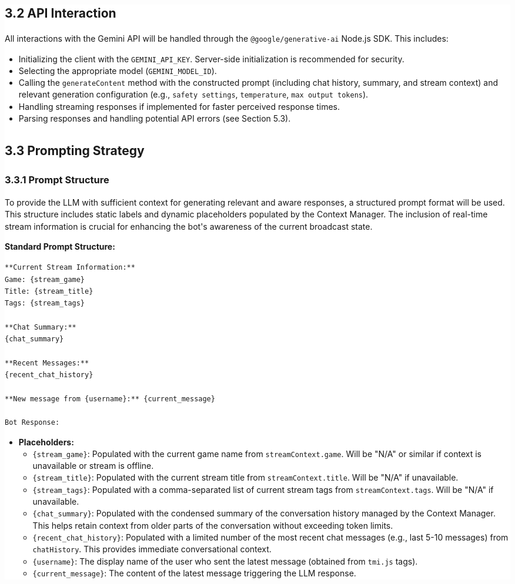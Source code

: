 ## 3.2 API Interaction

All interactions with the Gemini API will be handled through the `@google/generative-ai` Node.js SDK. This includes:

*   Initializing the client with the `GEMINI_API_KEY`. Server-side initialization is recommended for security.
*   Selecting the appropriate model (`GEMINI_MODEL_ID`).
*   Calling the `generateContent` method with the constructed prompt (including chat history, summary, and stream context) and relevant generation configuration (e.g., `safety settings`, `temperature`, `max output tokens`).
*   Handling streaming responses if implemented for faster perceived response times.
*   Parsing responses and handling potential API errors (see Section 5.3).

## 3.3 Prompting Strategy

### 3.3.1 Prompt Structure

To provide the LLM with sufficient context for generating relevant and aware responses, a structured prompt format will be used. This structure includes static labels and dynamic placeholders populated by the Context Manager. The inclusion of real-time stream information is crucial for enhancing the bot's awareness of the current broadcast state.

**Standard Prompt Structure:**

```
**Current Stream Information:**
Game: {stream_game}
Title: {stream_title}
Tags: {stream_tags}

**Chat Summary:**
{chat_summary}

**Recent Messages:**
{recent_chat_history}

**New message from {username}:** {current_message}

Bot Response:
```

*   **Placeholders:**
    *   `{stream_game}`: Populated with the current game name from `streamContext.game`. Will be "N/A" or similar if context is unavailable or stream is offline.
    *   `{stream_title}`: Populated with the current stream title from `streamContext.title`. Will be "N/A" if unavailable.
    *   `{stream_tags}`: Populated with a comma-separated list of current stream tags from `streamContext.tags`. Will be "N/A" if unavailable.
    *   `{chat_summary}`: Populated with the condensed summary of the conversation history managed by the Context Manager. This helps retain context from older parts of the conversation without exceeding token limits.
    *   `{recent_chat_history}`: Populated with a limited number of the most recent chat messages (e.g., last 5-10 messages) from `chatHistory`. This provides immediate conversational context.
    *   `{username}`: The display name of the user who sent the latest message (obtained from `tmi.js` tags).
    *   `{current_message}`: The content of the latest message triggering the LLM response.
